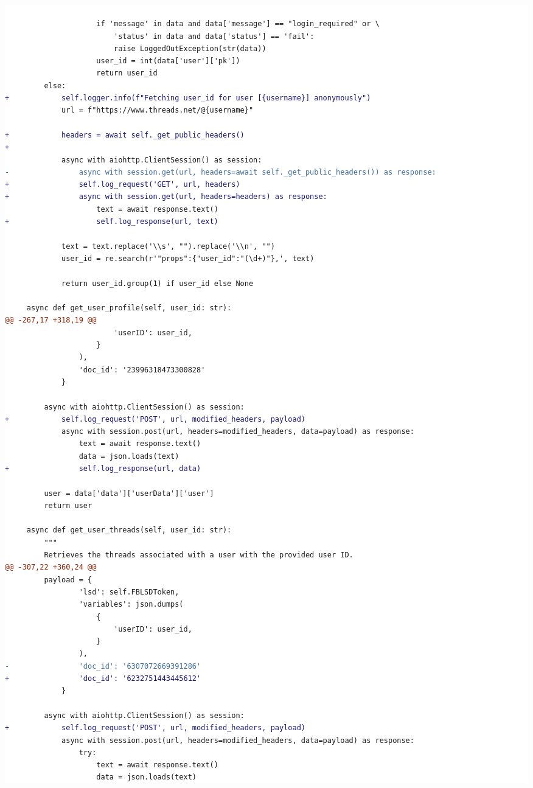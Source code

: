 ```diff
                     
                     if 'message' in data and data['message'] == "login_required" or \
                         'status' in data and data['status'] == 'fail':
                         raise LoggedOutException(str(data))
                     user_id = int(data['user']['pk'])
                     return user_id
         else:
+            self.logger.info(f"Fetching user_id for user [{username}] anonymously")
             url = f"https://www.threads.net/@{username}"
             
+            headers = await self._get_public_headers()
+
             async with aiohttp.ClientSession() as session:
-                async with session.get(url, headers=await self._get_public_headers()) as response:
+                self.log_request('GET', url, headers)
+                async with session.get(url, headers=headers) as response:
                     text = await response.text()
+                    self.log_response(url, text)
 
             text = text.replace('\\s', "").replace('\\n', "")
             user_id = re.search(r'"props":{"user_id":"(\d+)"},', text)
 
             return user_id.group(1) if user_id else None
 
     async def get_user_profile(self, user_id: str):
@@ -267,17 +318,19 @@
                         'userID': user_id,
                     }
                 ),
                 'doc_id': '23996318473300828'
             }
 
         async with aiohttp.ClientSession() as session:
+            self.log_request('POST', url, modified_headers, payload)
             async with session.post(url, headers=modified_headers, data=payload) as response:
                 text = await response.text()
                 data = json.loads(text)
+                self.log_response(url, data)
                
         user = data['data']['userData']['user']
         return user
 
     async def get_user_threads(self, user_id: str):
         """
         Retrieves the threads associated with a user with the provided user ID.
@@ -307,22 +360,24 @@
         payload = {
                 'lsd': self.FBLSDToken,
                 'variables': json.dumps(
                     {
                         'userID': user_id,
                     }
                 ),
-                'doc_id': '6307072669391286'
+                'doc_id': '6232751443445612'
             }
         
         async with aiohttp.ClientSession() as session:
+            self.log_request('POST', url, modified_headers, payload)
             async with session.post(url, headers=modified_headers, data=payload) as response:
                 try:
                     text = await response.text()
                     data = json.loads(text)
```